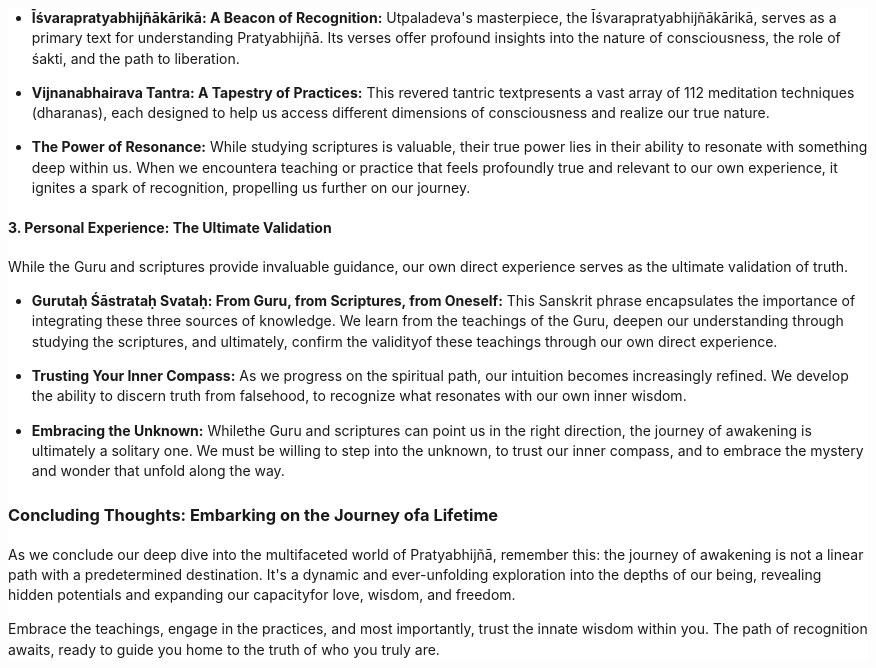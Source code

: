- **Īśvarapratyabhijñākārikā: A Beacon of Recognition:** Utpaladeva's masterpiece, the Īśvarapratyabhijñākārikā, serves as a primary text for understanding Pratyabhijñā. Its verses offer profound insights into the nature of consciousness, the role of śakti, and the path to liberation.

- **Vijnanabhairava Tantra: A Tapestry of Practices:** This revered tantric textpresents a vast array of 112 meditation techniques (dharanas), each designed to help us access different dimensions of consciousness and realize our true nature.

- **The Power of Resonance:** While studying scriptures is valuable, their true power lies in their ability to resonate with something deep within us. When we encountera teaching or practice that feels profoundly true and relevant to our own experience, it ignites a spark of recognition, propelling us further on our journey.

#### 3. Personal Experience: The Ultimate Validation

While the Guru and scriptures provide invaluable guidance, our own direct experience serves as the ultimate validation of truth.

- **Gurutaḥ Śāstrataḥ Svataḥ: From Guru, from Scriptures, from Oneself:** This Sanskrit phrase encapsulates the importance of integrating these three sources of knowledge. We learn from the teachings of the Guru, deepen our understanding through studying the scriptures, and ultimately, confirm the validityof these teachings through our own direct experience.

- **Trusting Your Inner Compass:** As we progress on the spiritual path, our intuition becomes increasingly refined. We develop the ability to discern truth from falsehood, to recognize what resonates with our own inner wisdom.

- **Embracing the Unknown:** Whilethe Guru and scriptures can point us in the right direction, the journey of awakening is ultimately a solitary one. We must be willing to step into the unknown, to trust our inner compass, and to embrace the mystery and wonder that unfold along the way.

### Concluding Thoughts: Embarking on the Journey ofa Lifetime

As we conclude our deep dive into the multifaceted world of Pratyabhijñā, remember this: the journey of awakening is not a linear path with a predetermined destination. It's a dynamic and ever-unfolding exploration into the depths of our being, revealing hidden potentials and expanding our capacityfor love, wisdom, and freedom.

Embrace the teachings, engage in the practices, and most importantly, trust the innate wisdom within you. The path of recognition awaits, ready to guide you home to the truth of who you truly are.